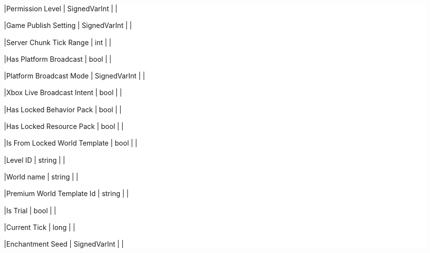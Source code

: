 
|Permission Level | SignedVarInt |  |



|Game Publish Setting | SignedVarInt |  |



|Server Chunk Tick Range | int |  |



|Has Platform Broadcast | bool |  |



|Platform Broadcast Mode | SignedVarInt |  |



|Xbox Live Broadcast Intent | bool |  |



|Has Locked Behavior Pack | bool |  |



|Has Locked Resource Pack | bool |  |



|Is From Locked World Template | bool |  |



|Level ID | string |  |



|World name | string |  |



|Premium World Template Id | string |  |



|Is Trial | bool |  |



|Current Tick | long |  |



|Enchantment Seed | SignedVarInt |  |


